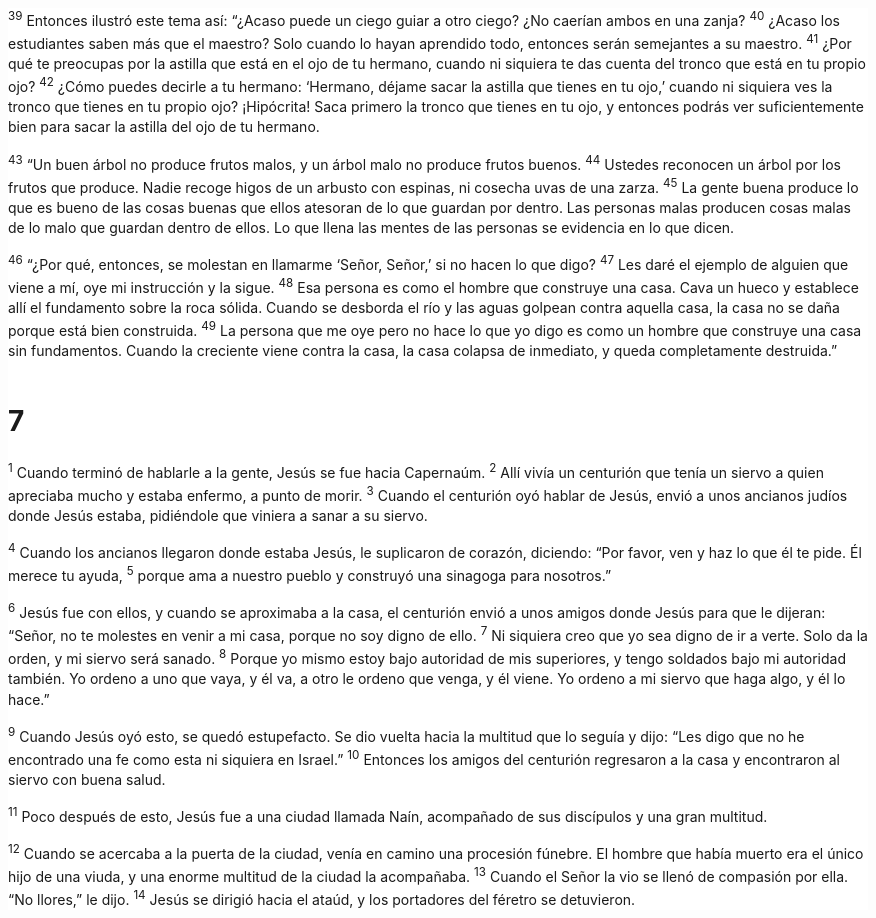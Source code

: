

<sup>39</sup> Entonces ilustró este tema así: “¿Acaso puede un ciego guiar a otro ciego? ¿No caerían ambos en una zanja? <sup>40</sup> ¿Acaso los estudiantes saben más que el maestro? Solo cuando lo hayan aprendido todo, entonces serán semejantes a su maestro. <sup>41</sup> ¿Por qué te preocupas por la astilla que está en el ojo de tu hermano, cuando ni siquiera te das cuenta del tronco que está en tu propio ojo? <sup>42</sup> ¿Cómo puedes decirle a tu hermano: ‘Hermano, déjame sacar la astilla que tienes en tu ojo,’ cuando ni siquiera ves la tronco que tienes en tu propio ojo? ¡Hipócrita! Saca primero la tronco que tienes en tu ojo, y entonces podrás ver suficientemente bien para sacar la astilla del ojo de tu hermano. 

<sup>43</sup> “Un buen árbol no produce frutos malos, y un árbol malo no produce frutos buenos. <sup>44</sup> Ustedes reconocen un árbol por los frutos que produce. Nadie recoge higos de un arbusto con espinas, ni cosecha uvas de una zarza. <sup>45</sup> La gente buena produce lo que es bueno de las cosas buenas que ellos atesoran de lo que guardan por dentro. Las personas malas producen cosas malas de lo malo que guardan dentro de ellos. Lo que llena las mentes de las personas se evidencia en lo que dicen. 

<sup>46</sup> “¿Por qué, entonces, se molestan en llamarme ‘Señor, Señor,’ si no hacen lo que digo? <sup>47</sup> Les daré el ejemplo de alguien que viene a mí, oye mi instrucción y la sigue. <sup>48</sup> Esa persona es como el hombre que construye una casa. Cava un hueco y establece allí el fundamento sobre la roca sólida. Cuando se desborda el río y las aguas golpean contra aquella casa, la casa no se daña porque está bien construida. <sup>49</sup> La persona que me oye pero no hace lo que yo digo es como un hombre que construye una casa sin fundamentos. Cuando la creciente viene contra la casa, la casa colapsa de inmediato, y queda completamente destruida.” 

# 7 
<sup>1</sup> Cuando terminó de hablarle a la gente, Jesús se fue hacia Capernaúm. <sup>2</sup> Allí vivía un centurión que tenía un siervo a quien apreciaba mucho y estaba enfermo, a punto de morir. <sup>3</sup> Cuando el centurión oyó hablar de Jesús, envió a unos ancianos judíos donde Jesús estaba, pidiéndole que viniera a sanar a su siervo. 

<sup>4</sup> Cuando los ancianos llegaron donde estaba Jesús, le suplicaron de corazón, diciendo: “Por favor, ven y haz lo que él te pide. Él merece tu ayuda, <sup>5</sup> porque ama a nuestro pueblo y construyó una sinagoga para nosotros.” 

<sup>6</sup> Jesús fue con ellos, y cuando se aproximaba a la casa, el centurión envió a unos amigos donde Jesús para que le dijeran: “Señor, no te molestes en venir a mi casa, porque no soy digno de ello. <sup>7</sup> Ni siquiera creo que yo sea digno de ir a verte. Solo da la orden, y mi siervo será sanado. <sup>8</sup> Porque yo mismo estoy bajo autoridad de mis superiores, y tengo soldados bajo mi autoridad también. Yo ordeno a uno que vaya, y él va, a otro le ordeno que venga, y él viene. Yo ordeno a mi siervo que haga algo, y él lo hace.” 

<sup>9</sup> Cuando Jesús oyó esto, se quedó estupefacto. Se dio vuelta hacia la multitud que lo seguía y dijo: “Les digo que no he encontrado una fe como esta ni siquiera en Israel.” <sup>10</sup> Entonces los amigos del centurión regresaron a la casa y encontraron al siervo con buena salud. 

<sup>11</sup> Poco después de esto, Jesús fue a una ciudad llamada Naín, acompañado de sus discípulos y una gran multitud. 

<sup>12</sup> Cuando se acercaba a la puerta de la ciudad, venía en camino una procesión fúnebre. El hombre que había muerto era el único hijo de una viuda, y una enorme multitud de la ciudad la acompañaba. <sup>13</sup> Cuando el Señor la vio se llenó de compasión por ella. “No llores,” le dijo. <sup>14</sup> Jesús se dirigió hacia el ataúd, y los portadores del féretro se detuvieron. 
